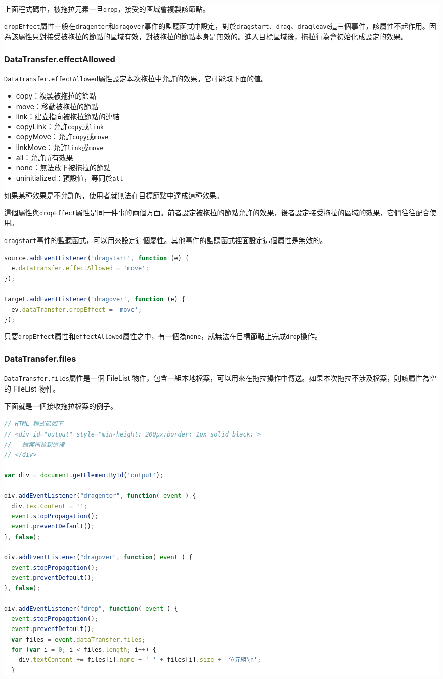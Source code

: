 上面程式碼中，被拖拉元素一旦`drop`，接受的區域會複製該節點。

`dropEffect`屬性一般在`dragenter`和`dragover`事件的監聽函式中設定，對於`dragstart`、`drag`、`dragleave`這三個事件，該屬性不起作用。因為該屬性只對接受被拖拉的節點的區域有效，對被拖拉的節點本身是無效的。進入目標區域後，拖拉行為會初始化成設定的效果。

### DataTransfer.effectAllowed

`DataTransfer.effectAllowed`屬性設定本次拖拉中允許的效果。它可能取下面的值。

- copy：複製被拖拉的節點
- move：移動被拖拉的節點
- link：建立指向被拖拉節點的連結
- copyLink：允許`copy`或`link`
- copyMove：允許`copy`或`move`
- linkMove：允許`link`或`move`
- all：允許所有效果
- none：無法放下被拖拉的節點
- uninitialized：預設值，等同於`all`

如果某種效果是不允許的，使用者就無法在目標節點中達成這種效果。

這個屬性與`dropEffect`屬性是同一件事的兩個方面。前者設定被拖拉的節點允許的效果，後者設定接受拖拉的區域的效果，它們往往配合使用。

`dragstart`事件的監聽函式，可以用來設定這個屬性。其他事件的監聽函式裡面設定這個屬性是無效的。

```javascript
source.addEventListener('dragstart', function (e) {
  e.dataTransfer.effectAllowed = 'move';
});

target.addEventListener('dragover', function (e) {
  ev.dataTransfer.dropEffect = 'move';
});
```

只要`dropEffect`屬性和`effectAllowed`屬性之中，有一個為`none`，就無法在目標節點上完成`drop`操作。

### DataTransfer.files

`DataTransfer.files`屬性是一個 FileList 物件，包含一組本地檔案，可以用來在拖拉操作中傳送。如果本次拖拉不涉及檔案，則該屬性為空的 FileList 物件。

下面就是一個接收拖拉檔案的例子。

```javascript
// HTML 程式碼如下
// <div id="output" style="min-height: 200px;border: 1px solid black;">
//   檔案拖拉到這裡
// </div>

var div = document.getElementById('output');

div.addEventListener("dragenter", function( event ) {
  div.textContent = '';
  event.stopPropagation();
  event.preventDefault();
}, false);

div.addEventListener("dragover", function( event ) {
  event.stopPropagation();
  event.preventDefault();
}, false);

div.addEventListener("drop", function( event ) {
  event.stopPropagation();
  event.preventDefault();
  var files = event.dataTransfer.files;
  for (var i = 0; i < files.length; i++) {
    div.textContent += files[i].name + ' ' + files[i].size + '位元組\n';
  }
```